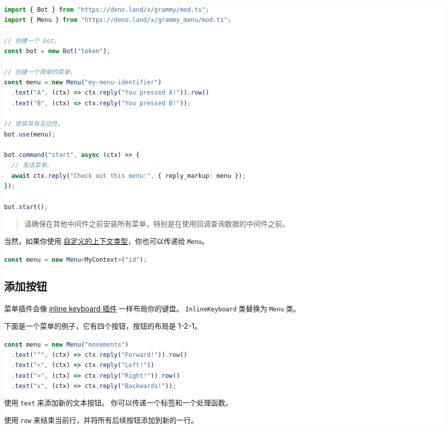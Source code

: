 </CodeGroupItem>
 <CodeGroupItem title="Deno">

```ts
import { Bot } from "https://deno.land/x/grammy/mod.ts";
import { Menu } from "https://deno.land/x/grammy_menu/mod.ts";

// 创建一个 bot。
const bot = new Bot("token");

// 创建一个简单的菜单。
const menu = new Menu("my-menu-identifier")
  .text("A", (ctx) => ctx.reply("You pressed A!")).row()
  .text("B", (ctx) => ctx.reply("You pressed B!"));

// 使其具有互动性。
bot.use(menu);

bot.command("start", async (ctx) => {
  // 发送菜单。
  await ctx.reply("Check out this menu:", { reply_markup: menu });
});

bot.start();
```

</CodeGroupItem>
</CodeGroup>

> 请确保在其他中间件之前安装所有菜单，特别是在使用回调查询数据的中间件之前。

当然，如果你使用 [自定义的上下文类型](../guide/context.md#定制你的上下文对象)，你也可以传递给 `Menu`。

```ts
const menu = new Menu<MyContext>("id");
```

## 添加按钮

菜单插件会像 [inline keyboard 插件](./keyboard.md#inline-keyboards) 一样布局你的键盘。
`InlineKeyboard` 类替换为 `Menu` 类。

下面是一个菜单的例子，它有四个按钮，按钮的布局是 1-2-1。

```ts
const menu = new Menu("movements")
  .text("^", (ctx) => ctx.reply("Forward!")).row()
  .text("<", (ctx) => ctx.reply("Left!"))
  .text(">", (ctx) => ctx.reply("Right!")).row()
  .text("v", (ctx) => ctx.reply("Backwards!"));
```

使用 `text` 来添加新的文本按钮。
你可以传递一个标签和一个处理函数。

使用 `row` 来结束当前行，并将所有后续按钮添加到新的一行。
